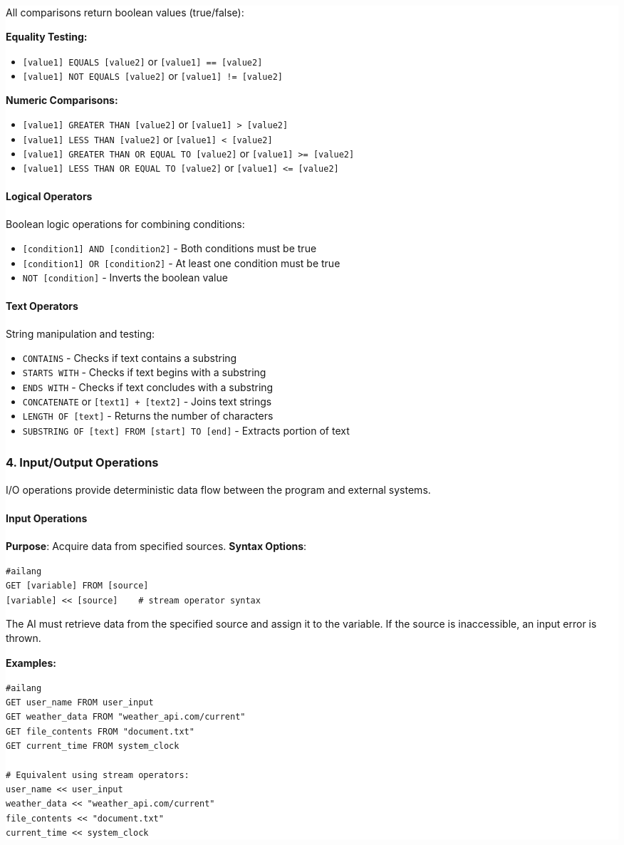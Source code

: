 All comparisons return boolean values (true/false):

**Equality Testing:**

* `[value1] EQUALS [value2]` or `[value1] == [value2]`
* `[value1] NOT EQUALS [value2]` or `[value1] != [value2]`

**Numeric Comparisons:**

* `[value1] GREATER THAN [value2]` or `[value1] > [value2]`
* `[value1] LESS THAN [value2]` or `[value1] < [value2]`
* `[value1] GREATER THAN OR EQUAL TO [value2]` or `[value1] >= [value2]`
* `[value1] LESS THAN OR EQUAL TO [value2]` or `[value1] <= [value2]`

#### Logical Operators

Boolean logic operations for combining conditions:

* `[condition1] AND [condition2]` - Both conditions must be true
* `[condition1] OR [condition2]` - At least one condition must be true
* `NOT [condition]` - Inverts the boolean value

#### Text Operators

String manipulation and testing:

* `CONTAINS` - Checks if text contains a substring
* `STARTS WITH` - Checks if text begins with a substring
* `ENDS WITH` - Checks if text concludes with a substring
* `CONCATENATE` or `[text1] + [text2]` - Joins text strings
* `LENGTH OF [text]` - Returns the number of characters
* `SUBSTRING OF [text] FROM [start] TO [end]` - Extracts portion of text

### 4. Input/Output Operations

I/O operations provide deterministic data flow between the program and external systems.

#### Input Operations

**Purpose**: Acquire data from specified sources. **Syntax Options**:

```
#ailang
GET [variable] FROM [source]
[variable] << [source]    # stream operator syntax
```

The AI must retrieve data from the specified source and assign it to the variable. If the source is inaccessible, an input error is thrown.

**Examples:**

```
#ailang
GET user_name FROM user_input
GET weather_data FROM "weather_api.com/current"
GET file_contents FROM "document.txt"
GET current_time FROM system_clock

# Equivalent using stream operators:
user_name << user_input
weather_data << "weather_api.com/current"
file_contents << "document.txt"
current_time << system_clock
```
